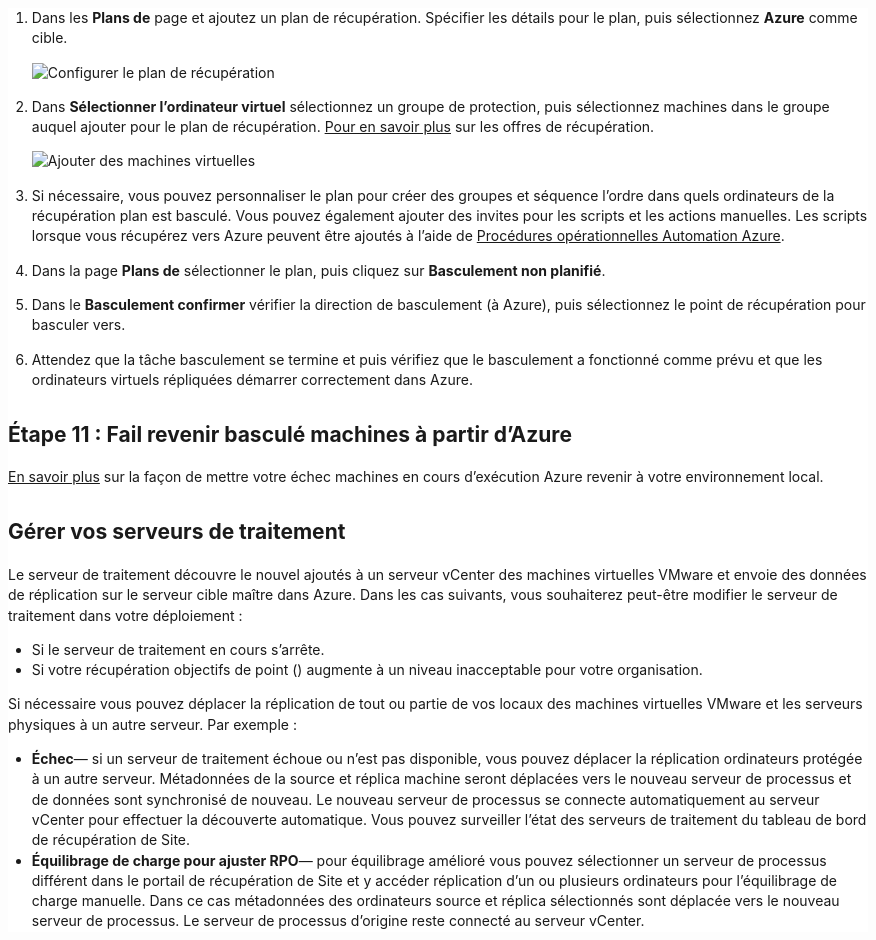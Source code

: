 1. Dans les **Plans de** page et ajoutez un plan de récupération. Spécifier les détails pour le plan, puis sélectionnez **Azure** comme cible.

    ![Configurer le plan de récupération](./media/site-recovery-vmware-to-azure-classic-legacy/rplan1.png)

2. Dans **Sélectionner l’ordinateur virtuel** sélectionnez un groupe de protection, puis sélectionnez machines dans le groupe auquel ajouter pour le plan de récupération. [Pour en savoir plus](site-recovery-create-recovery-plans.md) sur les offres de récupération.

    ![Ajouter des machines virtuelles](./media/site-recovery-vmware-to-azure-classic-legacy/rplan2.png)

3. Si nécessaire, vous pouvez personnaliser le plan pour créer des groupes et séquence l’ordre dans quels ordinateurs de la récupération plan est basculé. Vous pouvez également ajouter des invites pour les scripts et les actions manuelles. Les scripts lorsque vous récupérez vers Azure peuvent être ajoutés à l’aide de [Procédures opérationnelles Automation Azure](site-recovery-runbook-automation.md).

4. Dans la page **Plans de** sélectionner le plan, puis cliquez sur **Basculement non planifié**.
5. Dans le **Basculement confirmer** vérifier la direction de basculement (à Azure), puis sélectionnez le point de récupération pour basculer vers.
6. Attendez que la tâche basculement se termine et puis vérifiez que le basculement a fonctionné comme prévu et que les ordinateurs virtuels répliquées démarrer correctement dans Azure.




## <a name="step-11-fail-back-failed-over-machines-from-azure"></a>Étape 11 : Fail revenir basculé machines à partir d’Azure

[En savoir plus](site-recovery-failback-azure-to-vmware-classic-legacy.md) sur la façon de mettre votre échec machines en cours d’exécution Azure revenir à votre environnement local.


## <a name="manage-your-process-servers"></a>Gérer vos serveurs de traitement

Le serveur de traitement découvre le nouvel ajoutés à un serveur vCenter des machines virtuelles VMware et envoie des données de réplication sur le serveur cible maître dans Azure. Dans les cas suivants, vous souhaiterez peut-être modifier le serveur de traitement dans votre déploiement :

- Si le serveur de traitement en cours s’arrête.
- Si votre récupération objectifs de point () augmente à un niveau inacceptable pour votre organisation.

Si nécessaire vous pouvez déplacer la réplication de tout ou partie de vos locaux des machines virtuelles VMware et les serveurs physiques à un autre serveur. Par exemple :

- **Échec**— si un serveur de traitement échoue ou n’est pas disponible, vous pouvez déplacer la réplication ordinateurs protégée à un autre serveur. Métadonnées de la source et réplica machine seront déplacées vers le nouveau serveur de processus et de données sont synchronisé de nouveau. Le nouveau serveur de processus se connecte automatiquement au serveur vCenter pour effectuer la découverte automatique. Vous pouvez surveiller l’état des serveurs de traitement du tableau de bord de récupération de Site.
- **Équilibrage de charge pour ajuster RPO**— pour équilibrage amélioré vous pouvez sélectionner un serveur de processus différent dans le portail de récupération de Site et y accéder réplication d’un ou plusieurs ordinateurs pour l’équilibrage de charge manuelle. Dans ce cas métadonnées des ordinateurs source et réplica sélectionnés sont déplacée vers le nouveau serveur de processus. Le serveur de processus d’origine reste connecté au serveur vCenter. 
